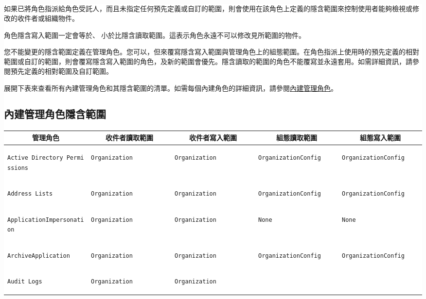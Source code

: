 </table>


如果已將角色指派給角色受託人，而且未指定任何預先定義或自訂的範圍，則會使用在該角色上定義的隱含範圍來控制使用者能夠檢視或修改的收件者或組織物件。

角色隱含寫入範圍一定會等於、 小於比隱含讀取範圍。這表示角色永遠不可以修改見所範圍的物件。

您不能變更的隱含範圍定義在管理角色。您可以，但來覆寫隱含寫入範圍與管理角色上的組態範圍。在角色指派上使用時的預先定義的相對範圍或自訂的範圍，則會覆寫隱含寫入範圍的角色，及新的範圍會優先。隱含讀取的範圍的角色不能覆寫並永遠套用。如需詳細資訊，請參閱預先定義的相對範圍及自訂範圍。

展開下表來查看所有內建管理角色和其隱含範圍的清單。如需每個內建角色的詳細資訊，請參閱[內建管理角色](built-in-management-roles-exchange-2013-help.md)。

## 內建管理角色隱含範圍


<table>
<colgroup>
<col style="width: 20%" />
<col style="width: 20%" />
<col style="width: 20%" />
<col style="width: 20%" />
<col style="width: 20%" />
</colgroup>
<thead>
<tr class="header">
<th>管理角色</th>
<th>收件者讀取範圍</th>
<th>收件者寫入範圍</th>
<th>組態讀取範圍</th>
<th>組態寫入範圍</th>
</tr>
</thead>
<tbody>
<tr class="odd">
<td><p><code>Active Directory Permissions</code></p></td>
<td><p><code>Organization</code></p></td>
<td><p><code>Organization</code></p></td>
<td><p><code>OrganizationConfig</code></p></td>
<td><p><code>OrganizationConfig</code></p></td>
</tr>
<tr class="even">
<td><p><code>Address Lists</code></p></td>
<td><p><code>Organization</code></p></td>
<td><p><code>Organization</code></p></td>
<td><p><code>OrganizationConfig</code></p></td>
<td><p><code>OrganizationConfig</code></p></td>
</tr>
<tr class="odd">
<td><p><code>ApplicationImpersonation</code></p></td>
<td><p><code>Organization</code></p></td>
<td><p><code>Organization</code></p></td>
<td><p><code>None</code></p></td>
<td><p><code>None</code></p></td>
</tr>
<tr class="even">
<td><p><code>ArchiveApplication</code></p></td>
<td><p><code>Organization</code></p></td>
<td><p><code>Organization</code></p></td>
<td><p><code>OrganizationConfig</code></p></td>
<td><p><code>OrganizationConfig</code></p></td>
</tr>
<tr class="odd">
<td><p><code>Audit Logs</code></p></td>
<td><p><code>Organization</code></p></td>
<td><p><code>Organization</code></p></td>